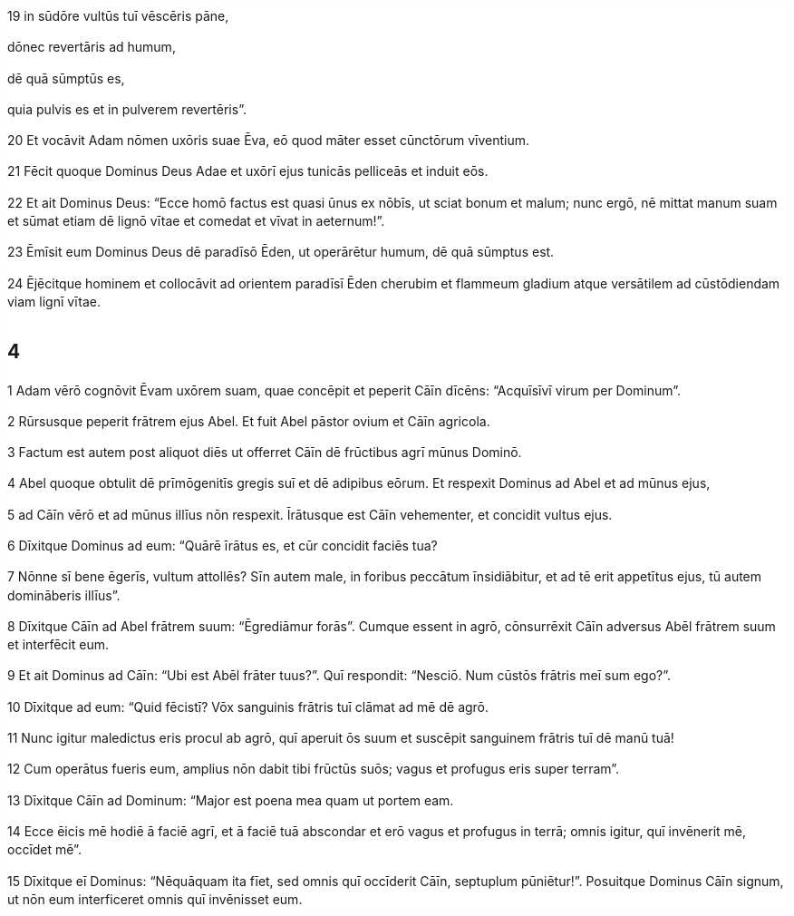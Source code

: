 19 in sūdōre vultūs tuī vēscēris pāne,

dōnec revertāris ad humum,

dē quā sūmptūs es,

quia pulvis es et in pulverem revertēris”.

20 Et vocāvit Adam nōmen uxōris suae Ēva, eō quod māter esset cūnctōrum vīventium.

21 Fēcit quoque Dominus Deus Adae et uxōrī ejus tunicās pelliceās et induit eōs.

22 Et ait Dominus Deus: “Ecce homō factus est quasi ūnus ex nōbīs, ut sciat bonum et malum; nunc ergō, nē mittat manum suam et sūmat etiam dē lignō vītae et comedat et vīvat in aeternum!”.

23 Ēmīsit eum Dominus Deus dē paradīsō Ēden, ut operārētur humum, dē quā sūmptus est.

24 Ējēcitque hominem et collocāvit ad orientem paradīsī Ēden cherubim et flammeum gladium atque versātilem ad cūstōdiendam viam lignī vītae.

## 4

1 Adam vērō cognōvit Ēvam uxōrem suam, quae concēpit et peperit Cāīn dīcēns: “Acquīsīvī virum per Dominum”.

2 Rūrsusque peperit frātrem ejus Abel. Et fuit Abel pāstor ovium et Cāīn agricola.

3 Factum est autem post aliquot diēs ut offerret Cāīn dē frūctibus agrī mūnus Dominō.

4 Abel quoque obtulit dē prīmōgenitīs gregis suī et dē adipibus eōrum. Et respexit Dominus ad Abel et ad mūnus ejus,

5 ad Cāīn vērō et ad mūnus illīus nōn respexit. Īrātusque est Cāīn vehementer, et concidit vultus ejus.

6 Dīxitque Dominus ad eum: “Quārē īrātus es, et cūr concidit faciēs tua?

7 Nōnne sī bene ēgerīs, vultum attollēs? Sīn autem male, in foribus peccātum īnsidiābitur, et ad tē erit appetītus ejus, tū autem domināberis illīus”.

8 Dīxitque Cāīn ad Abel frātrem suum: “Ēgrediāmur forās”. Cumque essent in agrō, cōnsurrēxit Cāīn adversus Abēl frātrem suum et interfēcit eum.

9 Et ait Dominus ad Cāīn: “Ubi est Abēl frāter tuus?”. Quī respondit: “Nesciō. Num cūstōs frātris meī sum ego?”.

10 Dīxitque ad eum: “Quid fēcistī? Vōx sanguinis frātris tuī clāmat ad mē dē agrō.

11 Nunc igitur maledictus eris procul ab agrō, quī aperuit ōs suum et suscēpit sanguinem frātris tuī dē manū tuā!

12 Cum operātus fueris eum, amplius nōn dabit tibi frūctūs suōs; vagus et profugus eris super terram”.

13 Dīxitque Cāīn ad Dominum: “Major est poena mea quam ut portem eam.

14 Ecce ēicis mē hodiē ā faciē agrī, et ā faciē tuā abscondar et erō vagus et profugus in terrā; omnis igitur, quī invēnerit mē, occīdet mē”.

15 Dīxitque eī Dominus: “Nēquāquam ita fīet, sed omnis quī occīderit Cāīn, septuplum pūniētur!”. Posuitque Dominus Cāīn signum, ut nōn eum interficeret omnis quī invēnisset eum.
